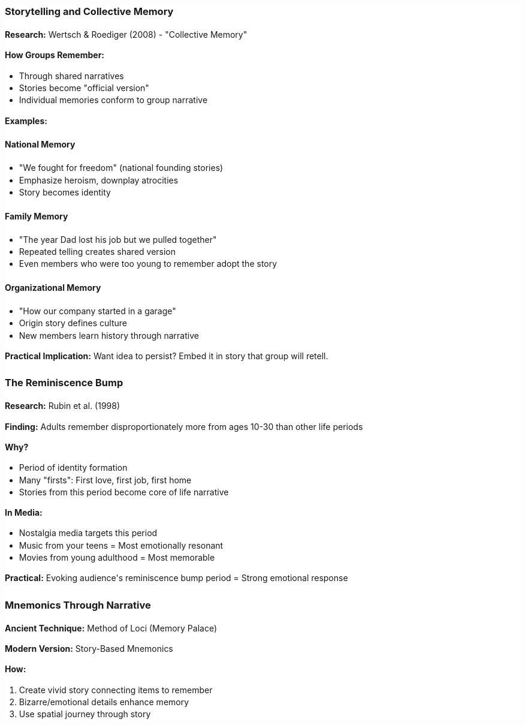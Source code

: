 ### Storytelling and Collective Memory

**Research:** Wertsch & Roediger (2008) - "Collective Memory"

**How Groups Remember:**
- Through shared narratives
- Stories become "official version"
- Individual memories conform to group narrative

**Examples:**

#### National Memory
- "We fought for freedom" (national founding stories)
- Emphasize heroism, downplay atrocities
- Story becomes identity

#### Family Memory
- "The year Dad lost his job but we pulled together"
- Repeated telling creates shared version
- Even members who were too young to remember adopt the story

#### Organizational Memory
- "How our company started in a garage"
- Origin story defines culture
- New members learn history through narrative

**Practical Implication:**
Want idea to persist? Embed it in story that group will retell.

### The Reminiscence Bump

**Research:** Rubin et al. (1998)

**Finding:** Adults remember disproportionately more from ages 10-30 than other life periods

**Why?**
- Period of identity formation
- Many "firsts": First love, first job, first home
- Stories from this period become core of life narrative

**In Media:**
- Nostalgia media targets this period
- Music from your teens = Most emotionally resonant
- Movies from young adulthood = Most memorable

**Practical:**
Evoking audience's reminiscence bump period = Strong emotional response

### Mnemonics Through Narrative

**Ancient Technique:** Method of Loci (Memory Palace)

**Modern Version:** Story-Based Mnemonics

**How:**
1. Create vivid story connecting items to remember
2. Bizarre/emotional details enhance memory
3. Use spatial journey through story
